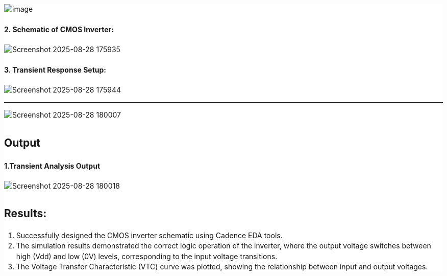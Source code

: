 ![image](https://github.com/user-attachments/assets/e3e06487-52b2-4b56-9dcd-03c5c9394a4c)


#### 2. Schematic of CMOS Inverter:

   <img width="1918" height="1079" alt="Screenshot 2025-08-28 175935" src="https://github.com/user-attachments/assets/f68cb4c2-bf63-4d41-a8d3-f85d4488393d" />


#### 3. Transient Response Setup:

<img width="1919" height="1079" alt="Screenshot 2025-08-28 175944" src="https://github.com/user-attachments/assets/5607c3ca-735a-4e22-b0ac-3fe78d336722" />

---
<img width="1919" height="1079" alt="Screenshot 2025-08-28 180007" src="https://github.com/user-attachments/assets/5114a536-06a7-469f-8f3c-72563c46d8e6" />




## Output
#### 1.Transient Analysis Output

  <img width="1919" height="1079" alt="Screenshot 2025-08-28 180018" src="https://github.com/user-attachments/assets/9e9d999e-2b52-4238-a538-cba362453c94" />



## Results:

1.	Successfully designed the CMOS inverter schematic using Cadence EDA tools.
2.	The simulation results demonstrated the correct logic operation of the inverter, where the output voltage switches between high (Vdd) and low (0V) levels, corresponding to the input voltage transitions.
3.	The Voltage Transfer Characteristic (VTC) curve was plotted, showing the relationship between input and output voltages.











